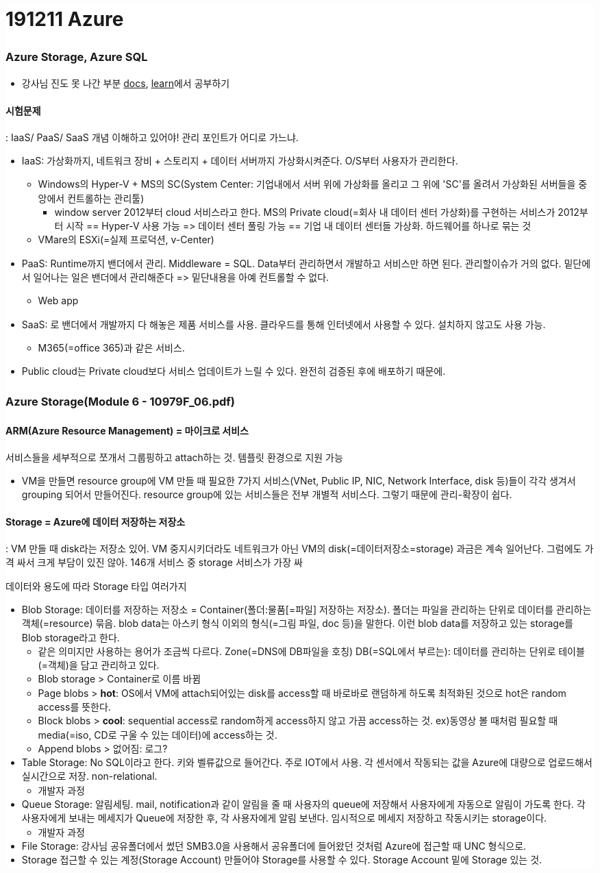 # 191211 Azure

### Azure Storage, Azure SQL



* 강사님 진도 못 나간 부분 [docs](docs.microsoft.com/ko-kr/azure), [learn](https://docs.microsoft.com/ko-kr/learn)에서 공부하기 



#### 시험문제

: IaaS/ PaaS/ SaaS 개념 이해하고 있어야! 관리 포인트가 어디로 가느냐.

* IaaS: 가상화까지, 네트워크 장비 + 스토리지 + 데이터 서버까지 가상화시켜준다. O/S부터 사용자가 관리한다.
  * Windows의 Hyper-V + MS의 SC(System Center: 기업내에서 서버 위에 가상화를 올리고 그 위에 'SC'를 올려서 가상화된 서버들을 중앙에서 컨트롤하는 관리툴)
    * window server 2012부터 cloud 서비스라고 한다. MS의 Private cloud(=회사 내 데이터 센터 가상화)를 구현하는 서비스가 2012부터 시작 == Hyper-V 사용 가능 => 데이터 센터 풀링 가능 == 기업 내 데이터 센터들 가상화. 하드웨어를 하나로 묶는 것
  * VMare의 ESXi(=실제 프로덕션, v-Center)
* PaaS: Runtime까지 밴더에서 관리.  Middleware = SQL. Data부터 관리하면서 개발하고 서비스만 하면 된다. 관리할이슈가 거의 없다. 밑단에서 일어나는 일은 밴더에서 관리해준다 => 밑단내용을 아예 컨트롤할 수 없다.
  * Web app
* SaaS: 로 밴더에서 개발까지 다 해놓은 제품 서비스를 사용. 클라우드를 통해 인터넷에서 사용할 수 있다. 설치하지 않고도 사용 가능.
  * M365(=office 365)과 같은 서비스.

* Public cloud는 Private cloud보다 서비스 업데이트가 느릴 수 있다. 완전히 검증된 후에 배포하기 때문에.



### Azure Storage(Module 6 - 10979F_06.pdf)


#### ARM(Azure Resource Management) = 마이크로 서비스

서비스들을 세부적으로 쪼개서 그룹핑하고 attach하는 것. 템플릿 환경으로 지원 가능

*  VM을 만들면 resource group에 VM 만들 때 필요한 7가지 서비스(VNet, Public IP, NIC, Network Interface, disk 등)들이 각각 생겨서 grouping 되어서 만들어진다. resource group에 있는 서비스들은 전부 개별적 서비스다. 그렇기 때문에 관리-확장이 쉽다.



#### Storage = Azure에 데이터 저장하는 저장소

: VM 만들 때 disk라는 저장소 있어.  VM 중지시키더라도 네트워크가 아닌 VM의 disk(=데이터저장소=storage) 과금은 계속 일어난다. 그럼에도 가격 싸서 크게 부담이 있진 않아. 146개 서비스 중 storage 서비스가 가장 싸

데이터와 용도에 따라 Storage 타입 여러가지

* Blob  Storage: 데이터를 저장하는 저장소 = Container(폴더:물품[=파일] 저장하는 저장소). 폴더는 파일을 관리하는 단위로 데이터를 관리하는 객체(=resource) 묶음. blob data는 아스키 형식 이외의 형식(=그림 파일, doc 등)을 말한다. 이런 blob data를 저장하고 있는 storage를 Blob storage라고 한다.
  * 같은 의미지만 사용하는 용어가 조금씩 다르다. Zone(=DNS에 DB파일을 호칭) DB(=SQL에서 부르는): 데이터를 관리하는 단위로 테이블(=객체)을 담고 관리하고 있다.
  * Blob storage > Container로 이름 바뀜
  * Page blobs > **hot**: OS에서 VM에 attach되어있는 disk를 access할 때 바로바로 랜덤하게 하도록 최적화된 것으로 hot은 random access를 뜻한다.
  * Block blobs > **cool**: sequential access로 random하게 access하지 않고 가끔 access하는 것. ex)동영상 볼 때처럼 필요할 때 media(=iso, CD로 구울 수 있는 데이터)에 access하는 것.
  * Append blobs > 없어짐: 로그?
* Table  Storage: No SQL이라고 한다. 키와 벨류값으로 들어간다. 주로 IOT에서 사용. 각 센서에서 작동되는 값을 Azure에 대량으로 업로드해서 실시간으로 저장. non-relational.  
  * 개발자 과정
* Queue  Storage: 알림세팅. mail, notification과 같이 알림을 줄 때 사용자의 queue에 저장해서 사용자에게 자동으로 알림이 가도록 한다. 각 사용자에게 보내는 메세지가 Queue에 저장한 후, 각 사용자에게 알림 보낸다. 임시적으로 메세지 저장하고 작동시키는 storage이다.
  * 개발자 과정
* File  Storage: 강사님 공유폴더에서 썼던 SMB3.0을 사용해서 공유폴더에 들어왔던 것처럼 Azure에 접근할 때 UNC 형식으로.
* Storage 접근할 수 있는 계정(Storage Account) 만들어야 Storage를 사용할 수 있다. Storage Account 밑에 Storage 있는 것. 
